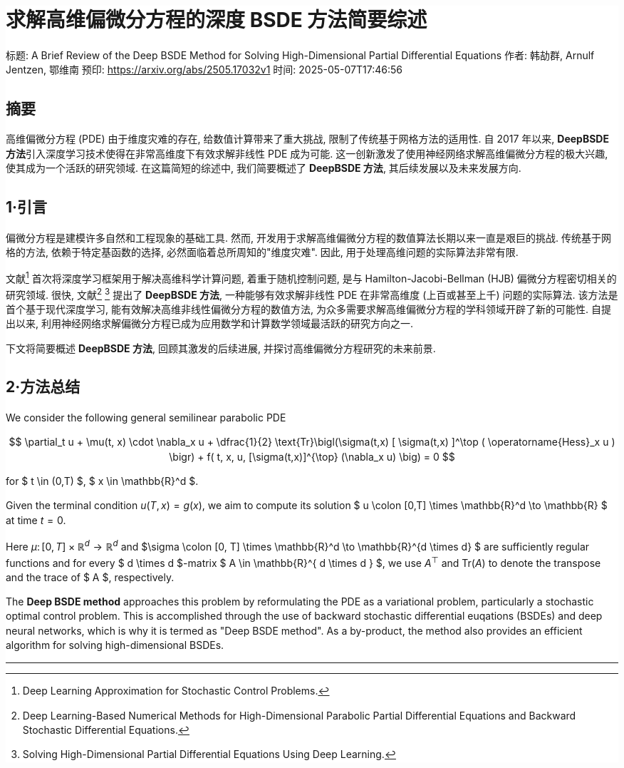 # 求解高维偏微分方程的深度 BSDE 方法简要综述

标题: A Brief Review of the Deep BSDE Method for Solving High-Dimensional Partial Differential Equations
作者: 韩劼群, Arnulf Jentzen, 鄂维南
预印: https://arxiv.org/abs/2505.17032v1
时间: 2025-05-07T17:46:56

## 摘要



高维偏微分方程 (PDE) 由于维度灾难的存在, 给数值计算带来了重大挑战, 限制了传统基于网格方法的适用性.
自 2017 年以来, **DeepBSDE 方法**引入深度学习技术使得在非常高维度下有效求解非线性 PDE 成为可能.
这一创新激发了使用神经网络求解高维偏微分方程的极大兴趣, 使其成为一个活跃的研究领域.
在这篇简短的综述中, 我们简要概述了 **DeepBSDE 方法**, 其后续发展以及未来发展方向.

## 1·引言



偏微分方程是建模许多自然和工程现象的基础工具.
然而, 开发用于求解高维偏微分方程的数值算法长期以来一直是艰巨的挑战.
传统基于网格的方法, 依赖于特定基函数的选择, 必然面临着总所周知的"维度灾难".
因此, 用于处理高维问题的实际算法非常有限.

文献[^Han2016Deep] 首次将深度学习框架用于解决高维科学计算问题, 着重于随机控制问题, 是与 Hamilton-Jacobi-Bellman (HJB) 偏微分方程密切相关的研究领域.
很快, 文献[^E2017DeepBSDE] [^Han2018DeepBSDE] 提出了 **DeepBSDE 方法**, 一种能够有效求解非线性 PDE 在非常高维度 (上百或甚至上千) 问题的实际算法.
该方法是首个基于现代深度学习, 能有效解决高维非线性偏微分方程的数值方法, 为众多需要求解高维偏微分方程的学科领域开辟了新的可能性.
自提出以来, 利用神经网络求解偏微分方程已成为应用数学和计算数学领域最活跃的研究方向之一.

下文将简要概述 **DeepBSDE 方法**, 回顾其激发的后续进展, 并探讨高维偏微分方程研究的未来前景.

## 2·方法总结

We consider the following general semilinear parabolic PDE

$$
\partial_t u + \mu(t, x) \cdot \nabla_x u + \dfrac{1}{2} \text{Tr}\bigl(\sigma(t,x) [ \sigma(t,x) ]^\top ( \operatorname{Hess}_x u ) \bigr) + f( t, x, u, [\sigma(t,x)]^{\top} (\nabla_x u) \big) = 0
$$

for $ t \in (0,T) $, $ x \in \mathbb{R}^d $.

Given the terminal condition $u(T,x) = g(x)$, we aim to compute its solution $ u \colon [0,T] \times \mathbb{R}^d \to \mathbb{R} $ at time $t=0$.

Here $\mu \colon [0, T] \times \mathbb{R}^d \to \mathbb{R}^d$ and $\sigma \colon [0, T] \times \mathbb{R}^d \to \mathbb{R}^{d \times d} $ are sufficiently regular functions and for every $ d \times d $-matrix $ A \in \mathbb{R}^{ d \times d } $, we use $A^{\top}$ and $\text{Tr}(A)$ to denote the transpose and the trace of $ A $, respectively.

The **Deep BSDE method** approaches this problem by reformulating the PDE as a variational problem, particularly a stochastic optimal control problem.
This is accomplished through the use of backward stochastic differential euqations (BSDEs) and deep neural networks, which is why it is termed as "Deep BSDE method".
As a by-product, the method also provides an efficient algorithm for solving high-dimensional BSDEs.

---

[^Han2016Deep]: Deep Learning Approximation for Stochastic Control Problems.
[^E2017DeepBSDE]: Deep Learning-Based Numerical Methods for High-Dimensional Parabolic Partial Differential Equations and Backward Stochastic Differential Equations.
[^Han2018DeepBSDE]:  Solving High-Dimensional Partial Differential Equations Using Deep Learning.
[^Kac1949Distributions]: On Distributions of Certain Wiener Functionals.
[^Oksendal2013SDE]: Stochastic Differential Equations: An Introduction with Applications.
[^Pardoux1992BSDE]: Backward Stochastic Differential Equations and Quasilinear Parabolic Partial Differential Equations.
[^Pardoux1999FBSDE]: Forward-Backward Stochastic Differential Equations and Quasilinear Parabolic PDEs.
[^He2016ResNet]: Deep Residual Learning for Image Recognition.
[^E2021Algorithms]: Algorithms for Solving High Dimensional PDEs: From Nonlinear Monte Carlo to Machine Learning.
[^Germain2021Neural]: Neural Networks-Based Algorithms for Stochastic Control and PDEs in Finance.
[^Beck2023Survey]: An Overview on Deep Learning-Based Approximation Methods for Partial Differential Equations.
[^Blechschmidt2021Survey]: Three Ways to Solve Partial Differential Equations with Neural Network — A Review.
[^Beck2019Machine]: Machine Learning Approximation Algorithms for High-Dimensional Fully Nonlinear Partial Differential Equations and Second-Order Backward Stochastic Differential Equations.
[^Fujii2019Asymptotic]: Asymptotic Expansion as Prior Knowledge in Deep Learning Method for High Dimensional BSDEs.
[^Nusken2021Solving]: Solving High-Dimensional Hamilton–Jacobi–Bellman PDEs Using Neural Networks: Perspectives from the Theory of Controlled Diffusions and Measures on Path Space.
[^Hure2020Deep]: Deep Backward Schemes For High-Dimensional Nonlinear PDEs.
[^Ji2020Three]: Three Algorithms for Solving High-Dimensional Fully-Coupled FBSDEs through Deep Learning.
[^Pham2021Neural]: Neural Networks-Based Backward Scheme for Fully Nonlinear PDEs.
[^Nusken2023Interpolating]: Interpolating between BSDEs and PINNs: Deep Learning for Elliptic and Parabolic Boundary Value Problems.
[^Han2024DeepPicard]: Deep Picard Iteration for High-Dimensional Nonlinear PDEs.
[^Zhou2021Actor]: Actor-Critic Method for High Dimensional Static Hamilton–Jacobi–Bellman Partial Differential Equations Based on Neural Networks.
[^Ata2023Drift]: Drift Control of High-Dimensional RBM: A Computational Method Based on Neural Networks.
[^Han2019Deep]: Deep Fictitious Play for Finding Markovian Nash Equilibrium in Multi-Agent Games.
[^Han2024Learning]: [Learning High-Dimensional McKean–Vlasov Forward-Backward Stochastic Differential Equations with General Distribution Dependence.](2022.04.25_Learning_High-Dimensional_MV-FBSDEs_with_General_Distribution_Dependence.md)
[^Lauriere2022Learning]: Learning Mean Field Games: A Survey.
[^Han2020Solving]: Solving High-Dimensional Eigenvalue Problems Using Deep Neural Networks: A Diffusion Monte Carlo Like Approach.
[^Han2020Derivative]: A Derivative-Free Method for Solving Elliptic Partial Differential Equations with Deep Neural Networks.
[^Beck2021Deep]: Deep Splitting Method for Parabolic PDEs.
[^Beck2021Solving]: Solving the Kolmogorov PDE by Means of Deep Learning.
[^Berner2020Numerically]: Numerically Solving Parametric Families of High-Dimensional Kolmogorov Partial Differential Equations via Deep Learning.
[^Sirignano2018DGM]: DGM: A Deep Learning Algorithm for Solving Partial Differential Equations.
[^Raissi2019PINN]: Physics-Informed Neural Networks: A Deep Learning Framework for Solving Forward and Inverse Problems Involving Nonlinear Partial Differential Equations.
[^Lagaris1998Artificial]: Artificial Neural Networks for Solving Ordinary and Partial Differential Equations.
[^Dissanayake1994Neural]: Neural-Network-Based Approximations for Solving Partial Differential Equations.
[^Jianyu2003Numerical]: Numerical Solution of Elliptic Partial Differential Equation Using Radial Basis Function Neural Networks.
[^Hu2024Hutchinson]: Hutchinson Trace Estimation for High-Dimensional and High-Order Physics-Informed Neural Networks.
[^Cuomo2022Survey]: Scientific Machine Learning through Physics-Informed Neural Networks: Where We Are and What’S Next.
[^Karniadakis2021PIML]: Physics-Informed Machine Learning.
[^E2018DRM]: The Deep Ritz Method: A Deep Learning-Based Numerical Algorithm for Solving Variational Problems.
[^Carleo2017Solving]: Solving the Quantum Many-Body Problem with Artificial Neural Networks.
[^Han2019Solving]: Solving Many-Electron Schrödinger Equation Using Deep Neural Networks.
[^Luo2019Backflow]: Backflow Transformations via Neural Networks for Quantum Many-Body Wave Functions.
[^Pfau2019Ab-Initio]: Ab-Initio Solution of the Many-Electron Schrödinger Equation with Deep Neural Networks.
[^Hermann2019Deep]: Deep Neural Network Solution of the Electronic Schrödinger Equation.
[^Zang2020WAN]: Weak Adversarial Networks for High-Dimensional Partial Differential Equations.
[^Chen2023Friedrichs]: Friedrichs Learning: Weak Solutions of Partial Differential Equations via Deep Learning.
[^Valsecchi2022XNODE-WAN]: Towards Fast Weak Adversarial Training to Solve High Dimensional Parabolic Partial Differential Equations Using XNODE-WAN.
[^Han2018Convergence]: Convergence of the Deep BSDE Method for Coupled FBSDEs.
[^Hutzenthaler2020Proof]: A Proof that Rectified Deep Neural Networks Overcome the Curse of Dimensionality in the Numerical Approximation of Semilinear Heat Equations.
[^Knochenhauer2022Convergence]: Convergence Rates for a Deep Learning Algorithm for Semilinear PDEs.
[^Lu2021Priori]: A Priori Generalization Analysis of the Deep Ritz Method for Solving High Dimensional Elliptic Partial Differential Equations.
[^Chen2021Representation]: On the Representation of Solutions to Elliptic PDEs in Barron Spaces.
[^Han2022Convergence]: Convergence of Deep Fictitious Play for Stochastic Differential Games.
[^Duan2022Convergence]: Convergence Rate Analysis for Deep Ritz Method.
[^Grohs2023Proof]: A Proof that Artificial Neural Networks Overcome the Curse of Dimensionality in the Numerical Approximation of Black–Scholes Partial Differential Equations.
[^Carmona2021Convergence]: Convergence Analysis of Machine Learning Algorithms for the Numerical Solution of Mean Field Control and Games I: The Ergodic Case.
[^Carmona2022Convergence]: Convergence Analysis of Machine Learning Algorithms for the Numerical Solution of Mean Field Control and Games II: The Finite Horizon Case.
[^Berner2020Analysis]: Analysis of the Generalization Error: Empirical Risk Minimization over Deep Artificial Neural Networks Overcomes the Curse of Dimensionality in the Numerical Approximation of Black-Scholes Partial Differential Equations.
[^Beznea2022Monte]: From Monte Carlo to Neural Networks Approximations of Boundary Value Problems.
[^Cheridito2023Efficient]: Efficient Sobolev Approximation of Linear Parabolic PDEs in High Dimensions.
[^Elbraechter2018DNN]: DNN Expression Rate Analysis of High-Dimensional PDEs: Application to Option Pricing.
[^Grohs2022Deep]: Deep Neural Network Approximation for High-Dimensional Elliptic PDEs with Boundary Conditions.
[^Jentzen2021Proof]: A Proof that Deep Artificial Neural Networks Overcome the Curse of Dimensionality in the Numerical Approximation of Kolmogorov Partial Differential Equations with Constant Diffusion and Nonlinear Drift Coefficients.
[^Ackermannetal2024Deep]: Deep Neural Networks with ReLU, Leaky ReLU, and Softplus Activation Provably Overcome the Curse of Dimensionality for Space-Time Solutions of Semilinear Partial Differential Equations.
[^Cioica2022Deep]: Deep Neural Networks Overcome the Curse of Dimensionality in the Numerical Approximation of Semilinear Partial Differential Equations.
[^Neufeld2024Rectified]: Rectified Deep Neural Networks Overcome the Curse of Dimensionality in the Numerical Approximation of Gradientdependent Semilinear Heat Equations.
[^Neufeld2023Deep]: Deep ReLU Neural Networks Overcome the Curse of Dimensionality When Approximating Semilinear Partial Integro-Differential Equations.
[^Nakamura2021Adaptive]: Adaptive Deep Learning for High-Dimensional Hamilton–Jacobi–Bellman Equations.
[^Zhang2022Initial]: Initial Value Problem Enhanced Sampling for Closed-Loop Optimal Control Design with Deep Neural Networks.
[^Becker2020Pricing]: Pricing and Hedging American-Style Options with Deep Learning.
[^Liang2021Deep]: Deep Learning-Based Least Squares Forwardbackward Stochastic Differential Equation Solver for High-Dimensional Derivative Pricing.
[^Gnoatto2023Deep]: Deep xVA Solver: A Neural Network–Based Counterparty Credit Risk Management Framework.
[^Payne2024Deep]: Deep Learning for Search and Matching Models.
[^Domingo2024Stochastic]: Stochastic Optimal Control Matching.
[^Boffi2024Deep]: Deep Learning Probability Flows and Entropy Production Rates in Active Matter.
[^Song2021Score]: Score-Based Generative Modeling through Stochastic Differential Equations.
[^Han2019Uniformly]: Uniformly Accurate Machine Learning-Based Hydrodynamic Models for Kinetic Equations.
[^Huang2022Machine]: Machine Learning Moment Closure Models for the Radiative Transfer Equation I: Directly Learning a Gradient Based Closure.
[^Li2023Learning]: Learning Invariance Preserving Moment Closure Model for Boltzmann–BGK Equation.
[^Gonon2023Random]: Random Feature Neural Networks Learn Black-Scholes Type PDEs without Curse of Dimensionality.
[^Hutzenthaler2019Overcoming]: Overcoming the Curse of Dimensionality in the Numerical Approximation of Parabolic Partial Differential Equations with Gradient-Dependent Nonlinearities.
[^Gentile2022Approximation]: Approximation Results for Gradient Descent Trained Shallow Neural Networks in 1D.
[^Ibragimov2022Convergence]: Convergence to Good Nonoptimal Critical Points in the Training of Neural Networks: Gradient Descent Optimization with One Random Initialization Overcomes All Bad Non-Global Local Minima with High Probability
[^Welper2023Approximation]: Approximation Results for Gradient Descent Trained Neural Networks.